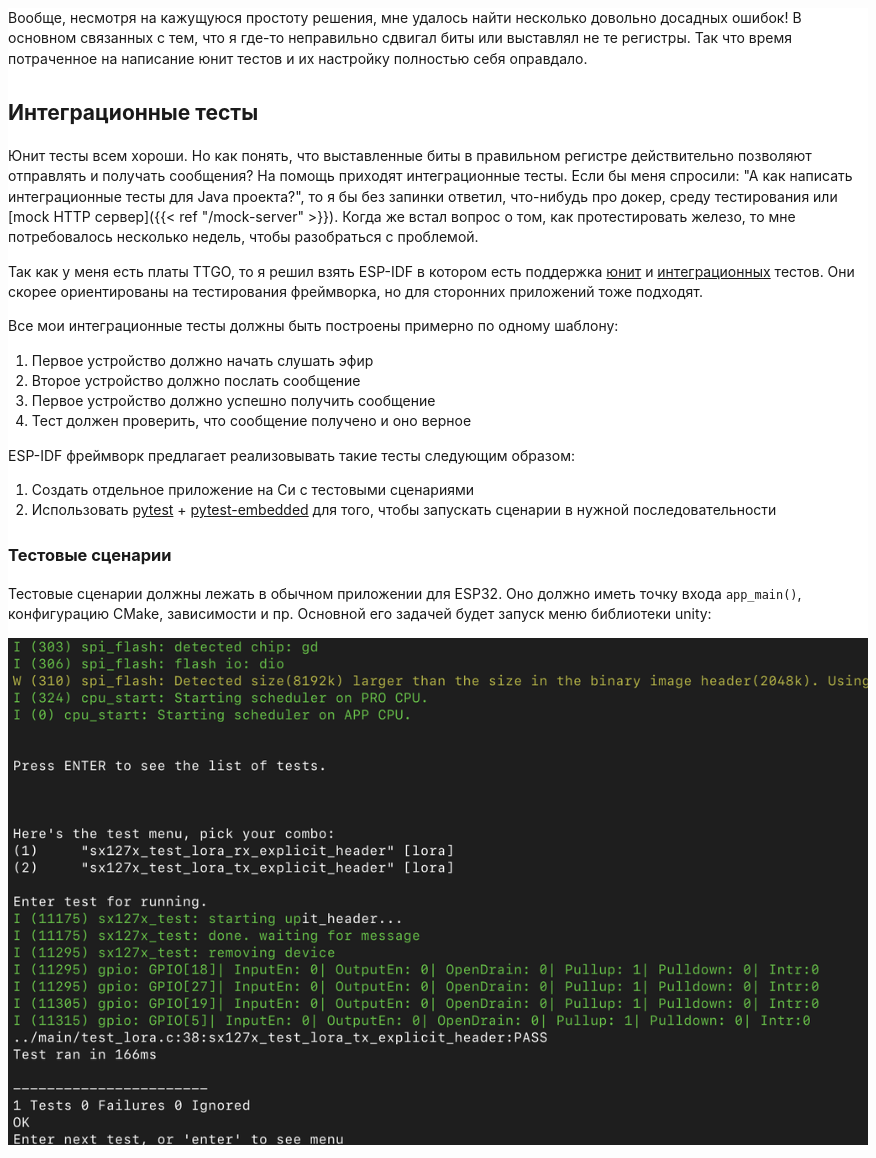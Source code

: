 Вообще, несмотря на кажущуюся простоту решения, мне удалось найти несколько довольно досадных ошибок! В основном связанных с тем, что я где-то неправильно сдвигал биты или выставлял не те регистры. Так что время потраченное на написание юнит тестов и их настройку полностью себя оправдало.

## Интеграционные тесты

Юнит тесты всем хороши. Но как понять, что выставленные биты в правильном регистре действительно позволяют отправлять и получать сообщения? На помощь приходят интеграционные тесты. Если бы меня спросили: "А как написать интеграционные тесты для Java проекта?", то я бы без запинки ответил, что-нибудь про докер, среду тестирования или [mock HTTP сервер]({{< ref "/mock-server" >}}). Когда же встал вопрос о том, как протестировать железо, то мне потребовалось несколько недель, чтобы разобраться с проблемой.

Так как у меня есть платы TTGO, то я решил взять ESP-IDF в котором есть поддержка [юнит](https://docs.espressif.com/projects/esp-idf/en/latest/esp32/api-guides/unit-tests.html) и [интеграционных](https://docs.espressif.com/projects/esp-idf/en/latest/esp32/contribute/esp-idf-tests-with-pytest.html) тестов. Они скорее ориентированы на тестирования фреймворка, но для сторонних приложений тоже подходят.

Все мои интеграционные тесты должны быть построены примерно по одному шаблону:

 1. Первое устройство должно начать слушать эфир
 2. Второе устройство должно послать сообщение
 3. Первое устройство должно успешно получить сообщение
 4. Тест должен проверить, что сообщение получено и оно верное
 
ESP-IDF фреймворк предлагает реализовывать такие тесты следующим образом:

 1. Создать отдельное приложение на Си с тестовыми сценариями
 2. Использовать [pytest](https://docs.pytest.org/en/7.3.x/) + [pytest-embedded](https://docs.espressif.com/projects/pytest-embedded/en/latest/) для того, чтобы запускать сценарии в нужной последовательности
 
### Тестовые сценарии

Тестовые сценарии должны лежать в обычном приложении для ESP32. Оно должно иметь точку входа ```app_main()```, конфигурацию CMake, зависимости и пр. Основной его задачей будет запуск меню библиотеки unity:

![](/img/testing-sx127x/2.png)
